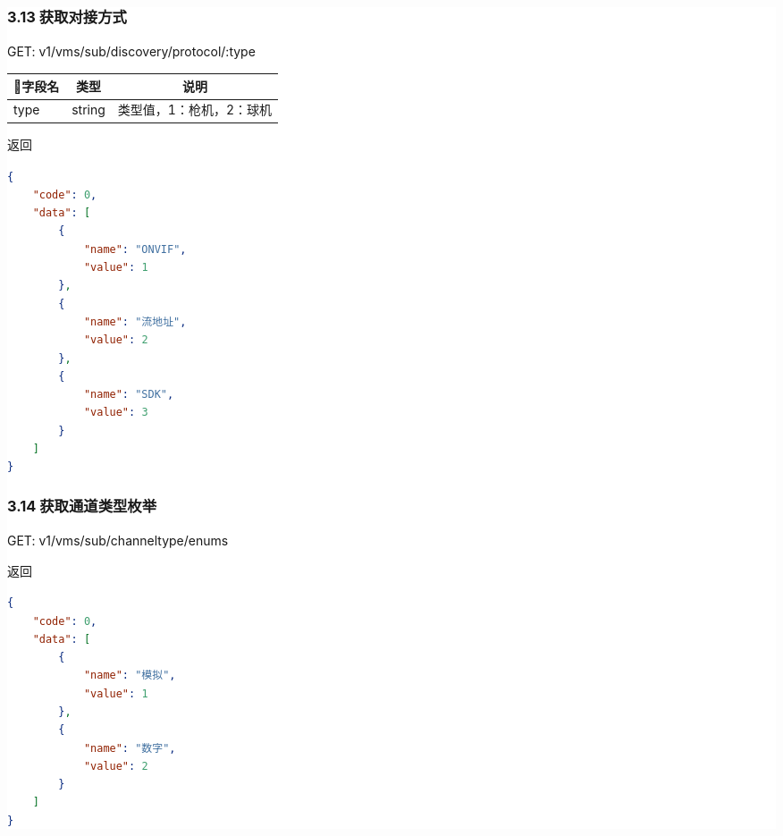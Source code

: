 
### 3.13 获取对接方式
GET: v1/vms/sub/discovery/protocol/:type

|字段名|类型|说明|
|----|----|----|
|type|string|类型值，1：枪机，2：球机|

返回

```json
{
    "code": 0,
    "data": [
        {
            "name": "ONVIF",
            "value": 1
        },
        {
            "name": "流地址",
            "value": 2
        },
        {
            "name": "SDK",
            "value": 3
        }
    ]
}

```

### 3.14 获取通道类型枚举
GET: v1/vms/sub/channeltype/enums

返回

```json
{
    "code": 0,
    "data": [
        {
            "name": "模拟",
            "value": 1
        },
        {
            "name": "数字",
            "value": 2
        }
    ]
}

```